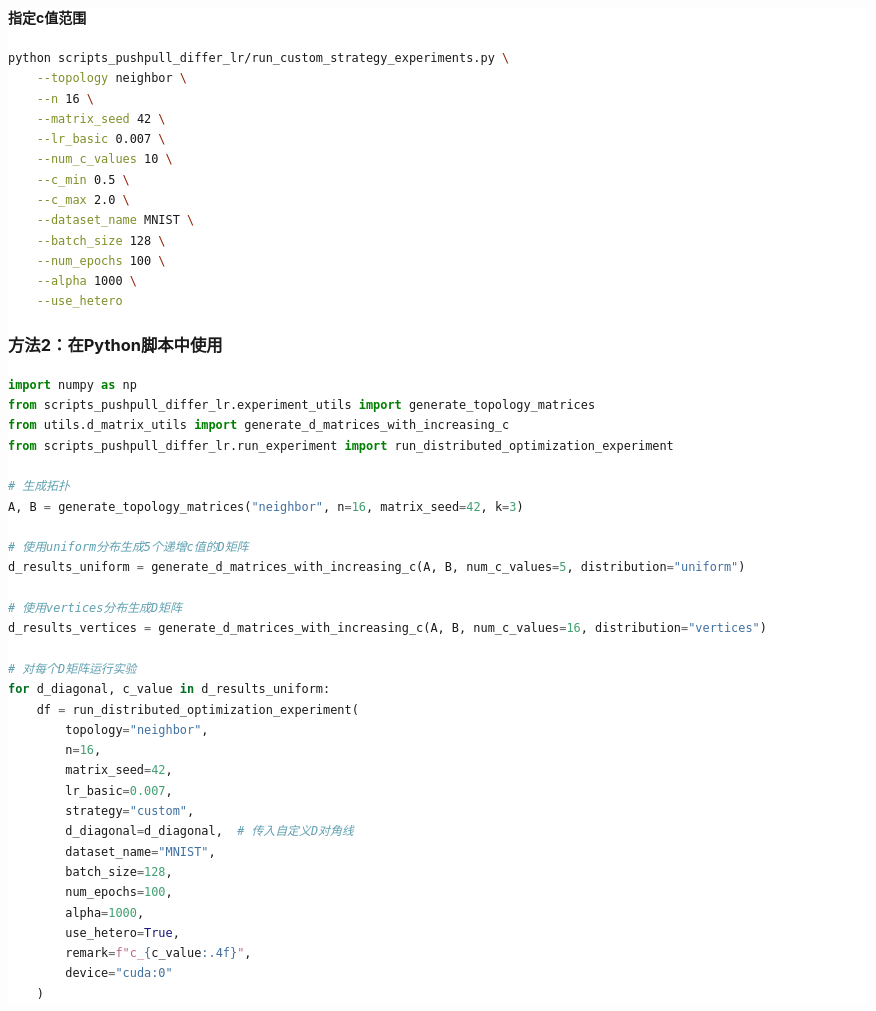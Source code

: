 
#### 指定c值范围
```bash
python scripts_pushpull_differ_lr/run_custom_strategy_experiments.py \
    --topology neighbor \
    --n 16 \
    --matrix_seed 42 \
    --lr_basic 0.007 \
    --num_c_values 10 \
    --c_min 0.5 \
    --c_max 2.0 \
    --dataset_name MNIST \
    --batch_size 128 \
    --num_epochs 100 \
    --alpha 1000 \
    --use_hetero
```

### 方法2：在Python脚本中使用

```python
import numpy as np
from scripts_pushpull_differ_lr.experiment_utils import generate_topology_matrices
from utils.d_matrix_utils import generate_d_matrices_with_increasing_c
from scripts_pushpull_differ_lr.run_experiment import run_distributed_optimization_experiment

# 生成拓扑
A, B = generate_topology_matrices("neighbor", n=16, matrix_seed=42, k=3)

# 使用uniform分布生成5个递增c值的D矩阵
d_results_uniform = generate_d_matrices_with_increasing_c(A, B, num_c_values=5, distribution="uniform")

# 使用vertices分布生成D矩阵
d_results_vertices = generate_d_matrices_with_increasing_c(A, B, num_c_values=16, distribution="vertices")

# 对每个D矩阵运行实验
for d_diagonal, c_value in d_results_uniform:
    df = run_distributed_optimization_experiment(
        topology="neighbor",
        n=16,
        matrix_seed=42,
        lr_basic=0.007,
        strategy="custom",
        d_diagonal=d_diagonal,  # 传入自定义D对角线
        dataset_name="MNIST",
        batch_size=128,
        num_epochs=100,
        alpha=1000,
        use_hetero=True,
        remark=f"c_{c_value:.4f}",
        device="cuda:0"
    )
```

